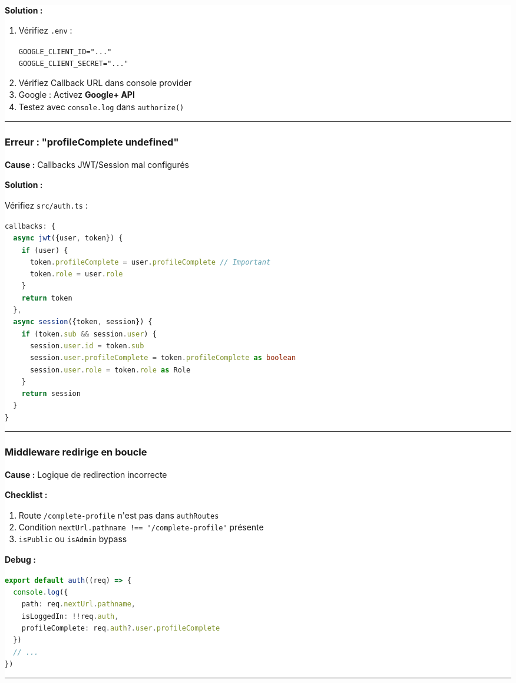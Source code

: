 **Solution :**
1. Vérifiez `.env` :
   ```env
   GOOGLE_CLIENT_ID="..."
   GOOGLE_CLIENT_SECRET="..."
   ```
2. Vérifiez Callback URL dans console provider
3. Google : Activez **Google+ API**
4. Testez avec `console.log` dans `authorize()`

---

### Erreur : "profileComplete undefined"

**Cause :** Callbacks JWT/Session mal configurés

**Solution :**

Vérifiez `src/auth.ts` :

```typescript
callbacks: {
  async jwt({user, token}) {
    if (user) {
      token.profileComplete = user.profileComplete // Important
      token.role = user.role
    }
    return token
  },
  async session({token, session}) {
    if (token.sub && session.user) {
      session.user.id = token.sub
      session.user.profileComplete = token.profileComplete as boolean
      session.user.role = token.role as Role
    }
    return session
  }
}
```

---

### Middleware redirige en boucle

**Cause :** Logique de redirection incorrecte

**Checklist :**
1. Route `/complete-profile` n'est pas dans `authRoutes`
2. Condition `nextUrl.pathname !== '/complete-profile'` présente
3. `isPublic` ou `isAdmin` bypass

**Debug :**

```typescript
export default auth((req) => {
  console.log({
    path: req.nextUrl.pathname,
    isLoggedIn: !!req.auth,
    profileComplete: req.auth?.user.profileComplete
  })
  // ...
})
```

---